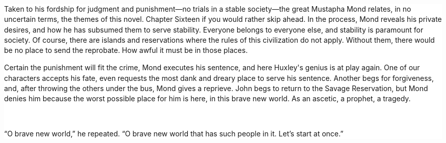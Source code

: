 Taken to his fordship for judgment and punishment—no trials in a stable society—the great Mustapha Mond relates, in no uncertain terms, the themes of this novel. Chapter Sixteen if you would rather skip ahead. In the process, Mond reveals his private desires, and how he has subsumed them to serve stability. Everyone belongs to everyone else, and stability is paramount for society. Of course, there are islands and reservations where the rules of this civilization do not apply. Without them, there would be no place to send the reprobate. How awful it must be in those places.

Certain the punishment will fit the crime, Mond executes his sentence, and here Huxley's genius is at play again. One of our characters accepts his fate, even requests the most dank and dreary place to serve his sentence. Another begs for forgiveness, and, after throwing the others under the bus, Mond gives a reprieve. John begs to return to the Savage Reservation, but Mond denies him because the worst possible place for him is here, in this brave new world. As an ascetic, a prophet, a tragedy.

 

“O brave new world,” he repeated. “O brave new world that has such people in it. Let’s start at once.”
